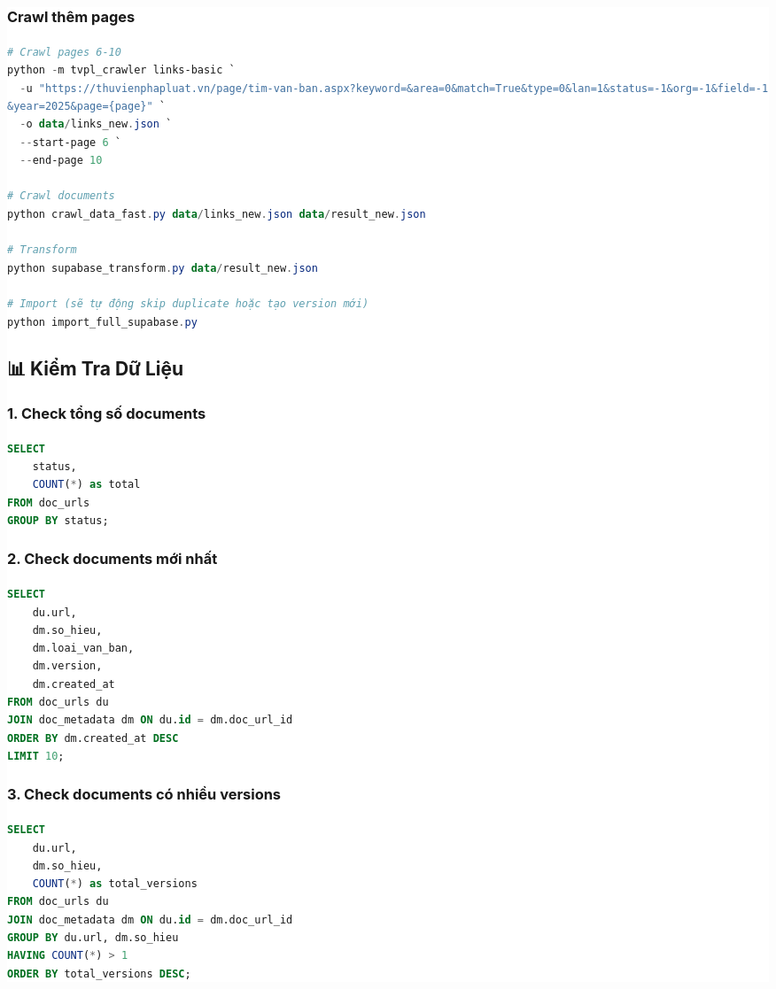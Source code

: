 ### Crawl thêm pages

```powershell
# Crawl pages 6-10
python -m tvpl_crawler links-basic `
  -u "https://thuvienphapluat.vn/page/tim-van-ban.aspx?keyword=&area=0&match=True&type=0&lan=1&status=-1&org=-1&field=-1&year=2025&page={page}" `
  -o data/links_new.json `
  --start-page 6 `
  --end-page 10

# Crawl documents
python crawl_data_fast.py data/links_new.json data/result_new.json

# Transform
python supabase_transform.py data/result_new.json

# Import (sẽ tự động skip duplicate hoặc tạo version mới)
python import_full_supabase.py
```

## 📊 Kiểm Tra Dữ Liệu

### 1. Check tổng số documents

```sql
SELECT 
    status, 
    COUNT(*) as total
FROM doc_urls 
GROUP BY status;
```

### 2. Check documents mới nhất

```sql
SELECT 
    du.url,
    dm.so_hieu,
    dm.loai_van_ban,
    dm.version,
    dm.created_at
FROM doc_urls du
JOIN doc_metadata dm ON du.id = dm.doc_url_id
ORDER BY dm.created_at DESC
LIMIT 10;
```

### 3. Check documents có nhiều versions

```sql
SELECT 
    du.url,
    dm.so_hieu,
    COUNT(*) as total_versions
FROM doc_urls du
JOIN doc_metadata dm ON du.id = dm.doc_url_id
GROUP BY du.url, dm.so_hieu
HAVING COUNT(*) > 1
ORDER BY total_versions DESC;
```
